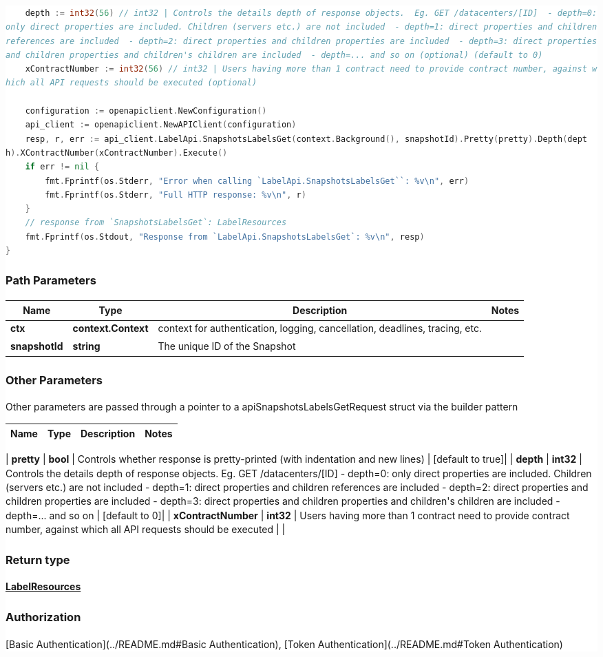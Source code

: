 ```go
    depth := int32(56) // int32 | Controls the details depth of response objects.  Eg. GET /datacenters/[ID]  - depth=0: only direct properties are included. Children (servers etc.) are not included  - depth=1: direct properties and children references are included  - depth=2: direct properties and children properties are included  - depth=3: direct properties and children properties and children's children are included  - depth=... and so on (optional) (default to 0)
    xContractNumber := int32(56) // int32 | Users having more than 1 contract need to provide contract number, against which all API requests should be executed (optional)

    configuration := openapiclient.NewConfiguration()
    api_client := openapiclient.NewAPIClient(configuration)
    resp, r, err := api_client.LabelApi.SnapshotsLabelsGet(context.Background(), snapshotId).Pretty(pretty).Depth(depth).XContractNumber(xContractNumber).Execute()
    if err != nil {
        fmt.Fprintf(os.Stderr, "Error when calling `LabelApi.SnapshotsLabelsGet``: %v\n", err)
        fmt.Fprintf(os.Stderr, "Full HTTP response: %v\n", r)
    }
    // response from `SnapshotsLabelsGet`: LabelResources
    fmt.Fprintf(os.Stdout, "Response from `LabelApi.SnapshotsLabelsGet`: %v\n", resp)
}
```

### Path Parameters


|Name | Type | Description  | Notes|
|------------- | ------------- | ------------- | -------------|
|**ctx** | **context.Context** | context for authentication, logging, cancellation, deadlines, tracing, etc.|
|**snapshotId** | **string** | The unique ID of the Snapshot | |

### Other Parameters

Other parameters are passed through a pointer to a apiSnapshotsLabelsGetRequest struct via the builder pattern


|Name | Type | Description  | Notes|
|------------- | ------------- | ------------- | -------------|

| **pretty** | **bool** | Controls whether response is pretty-printed (with indentation and new lines) | [default to true]|
| **depth** | **int32** | Controls the details depth of response objects.  Eg. GET /datacenters/[ID]  - depth&#x3D;0: only direct properties are included. Children (servers etc.) are not included  - depth&#x3D;1: direct properties and children references are included  - depth&#x3D;2: direct properties and children properties are included  - depth&#x3D;3: direct properties and children properties and children&#39;s children are included  - depth&#x3D;... and so on | [default to 0]|
| **xContractNumber** | **int32** | Users having more than 1 contract need to provide contract number, against which all API requests should be executed | |

### Return type

[**LabelResources**](LabelResources.md)

### Authorization

[Basic Authentication](../README.md#Basic Authentication), [Token Authentication](../README.md#Token Authentication)
